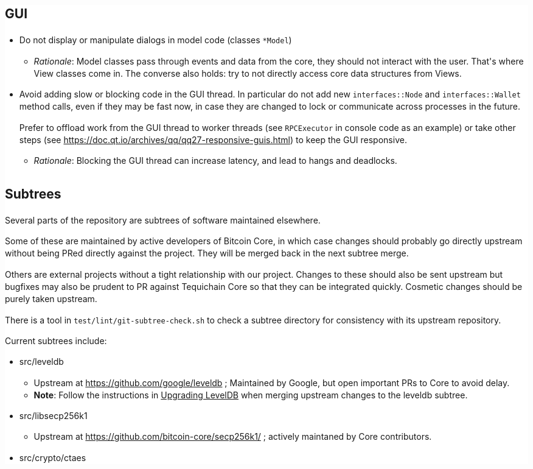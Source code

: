 ## GUI

-   Do not display or manipulate dialogs in model code (classes `*Model`)

    -   _Rationale_: Model classes pass through events and data from the core, they
        should not interact with the user. That's where View classes come in. The converse also
        holds: try to not directly access core data structures from Views.

-   Avoid adding slow or blocking code in the GUI thread. In particular do not
    add new `interfaces::Node` and `interfaces::Wallet` method calls, even if they
    may be fast now, in case they are changed to lock or communicate across
    processes in the future.

    Prefer to offload work from the GUI thread to worker threads (see
    `RPCExecutor` in console code as an example) or take other steps (see
    https://doc.qt.io/archives/qq/qq27-responsive-guis.html) to keep the GUI
    responsive.

    -   _Rationale_: Blocking the GUI thread can increase latency, and lead to
        hangs and deadlocks.

## Subtrees

Several parts of the repository are subtrees of software maintained elsewhere.

Some of these are maintained by active developers of Bitcoin Core, in which case changes should probably go
directly upstream without being PRed directly against the project. They will be merged back in the next
subtree merge.

Others are external projects without a tight relationship with our project. Changes to these should also
be sent upstream but bugfixes may also be prudent to PR against Tequichain Core so that they can be integrated
quickly. Cosmetic changes should be purely taken upstream.

There is a tool in `test/lint/git-subtree-check.sh` to check a subtree directory for consistency with
its upstream repository.

Current subtrees include:

-   src/leveldb

    -   Upstream at https://github.com/google/leveldb ; Maintained by Google, but
        open important PRs to Core to avoid delay.
    -   **Note**: Follow the instructions in [Upgrading LevelDB](#upgrading-leveldb) when
        merging upstream changes to the leveldb subtree.

-   src/libsecp256k1

    -   Upstream at https://github.com/bitcoin-core/secp256k1/ ; actively maintaned by Core contributors.

-   src/crypto/ctaes
